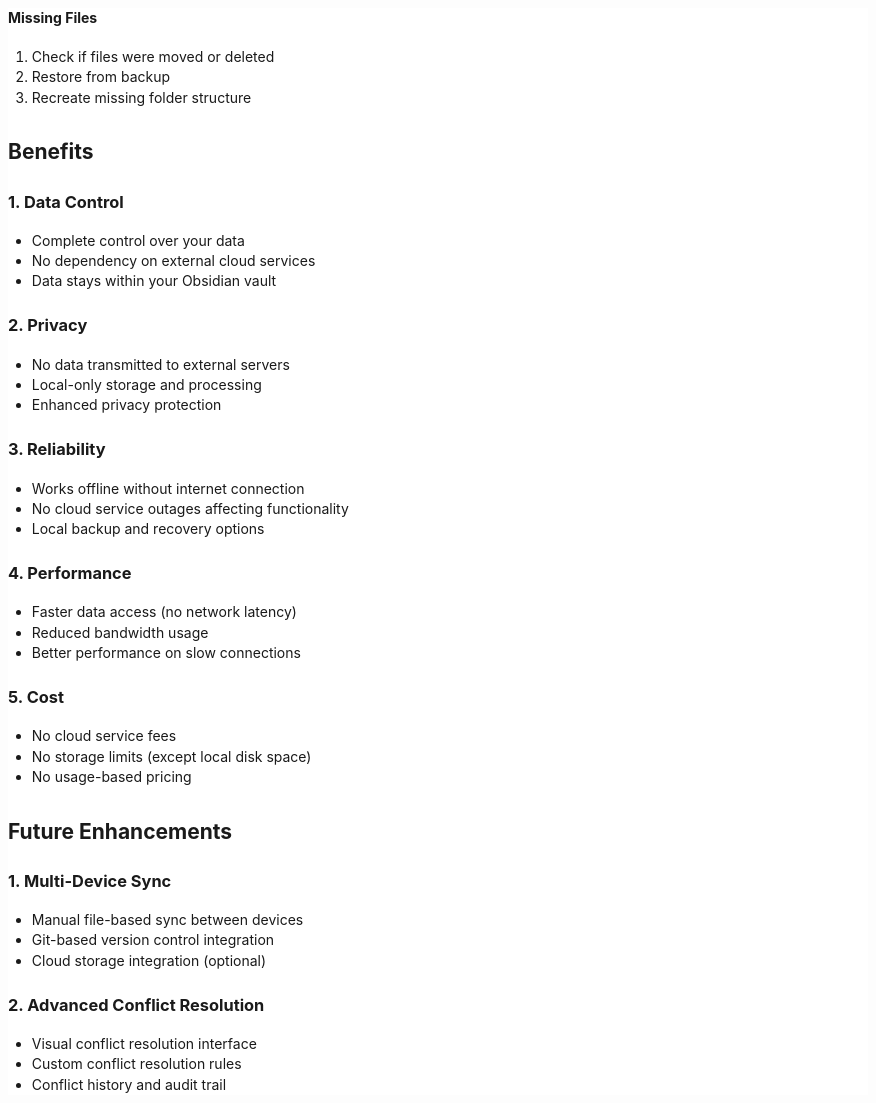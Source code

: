 #### Missing Files

1. Check if files were moved or deleted
2. Restore from backup
3. Recreate missing folder structure

## Benefits

### 1. Data Control

-   Complete control over your data
-   No dependency on external cloud services
-   Data stays within your Obsidian vault

### 2. Privacy

-   No data transmitted to external servers
-   Local-only storage and processing
-   Enhanced privacy protection

### 3. Reliability

-   Works offline without internet connection
-   No cloud service outages affecting functionality
-   Local backup and recovery options

### 4. Performance

-   Faster data access (no network latency)
-   Reduced bandwidth usage
-   Better performance on slow connections

### 5. Cost

-   No cloud service fees
-   No storage limits (except local disk space)
-   No usage-based pricing

## Future Enhancements

### 1. Multi-Device Sync

-   Manual file-based sync between devices
-   Git-based version control integration
-   Cloud storage integration (optional)

### 2. Advanced Conflict Resolution

-   Visual conflict resolution interface
-   Custom conflict resolution rules
-   Conflict history and audit trail
